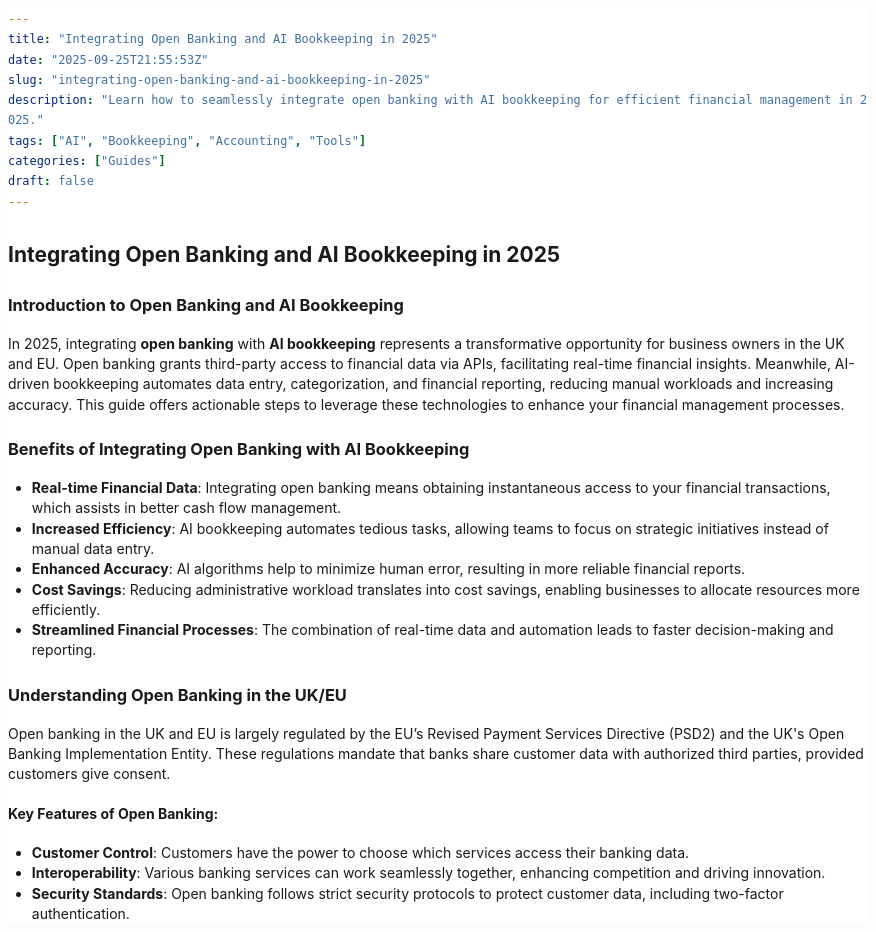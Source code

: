 ```yaml
---
title: "Integrating Open Banking and AI Bookkeeping in 2025"
date: "2025-09-25T21:55:53Z"
slug: "integrating-open-banking-and-ai-bookkeeping-in-2025"
description: "Learn how to seamlessly integrate open banking with AI bookkeeping for efficient financial management in 2025."
tags: ["AI", "Bookkeeping", "Accounting", "Tools"]
categories: ["Guides"]
draft: false
---
```


## Integrating Open Banking and AI Bookkeeping in 2025

### Introduction to Open Banking and AI Bookkeeping

In 2025, integrating **open banking** with **AI bookkeeping** represents a transformative opportunity for business owners in the UK and EU. Open banking grants third-party access to financial data via APIs, facilitating real-time financial insights. Meanwhile, AI-driven bookkeeping automates data entry, categorization, and financial reporting, reducing manual workloads and increasing accuracy. This guide offers actionable steps to leverage these technologies to enhance your financial management processes.

### Benefits of Integrating Open Banking with AI Bookkeeping

- **Real-time Financial Data**: Integrating open banking means obtaining instantaneous access to your financial transactions, which assists in better cash flow management.
- **Increased Efficiency**: AI bookkeeping automates tedious tasks, allowing teams to focus on strategic initiatives instead of manual data entry.
- **Enhanced Accuracy**: AI algorithms help to minimize human error, resulting in more reliable financial reports.
- **Cost Savings**: Reducing administrative workload translates into cost savings, enabling businesses to allocate resources more efficiently.
- **Streamlined Financial Processes**: The combination of real-time data and automation leads to faster decision-making and reporting.

### Understanding Open Banking in the UK/EU

Open banking in the UK and EU is largely regulated by the EU’s Revised Payment Services Directive (PSD2) and the UK's Open Banking Implementation Entity. These regulations mandate that banks share customer data with authorized third parties, provided customers give consent. 

#### Key Features of Open Banking:

- **Customer Control**: Customers have the power to choose which services access their banking data.
- **Interoperability**: Various banking services can work seamlessly together, enhancing competition and driving innovation.
- **Security Standards**: Open banking follows strict security protocols to protect customer data, including two-factor authentication.
